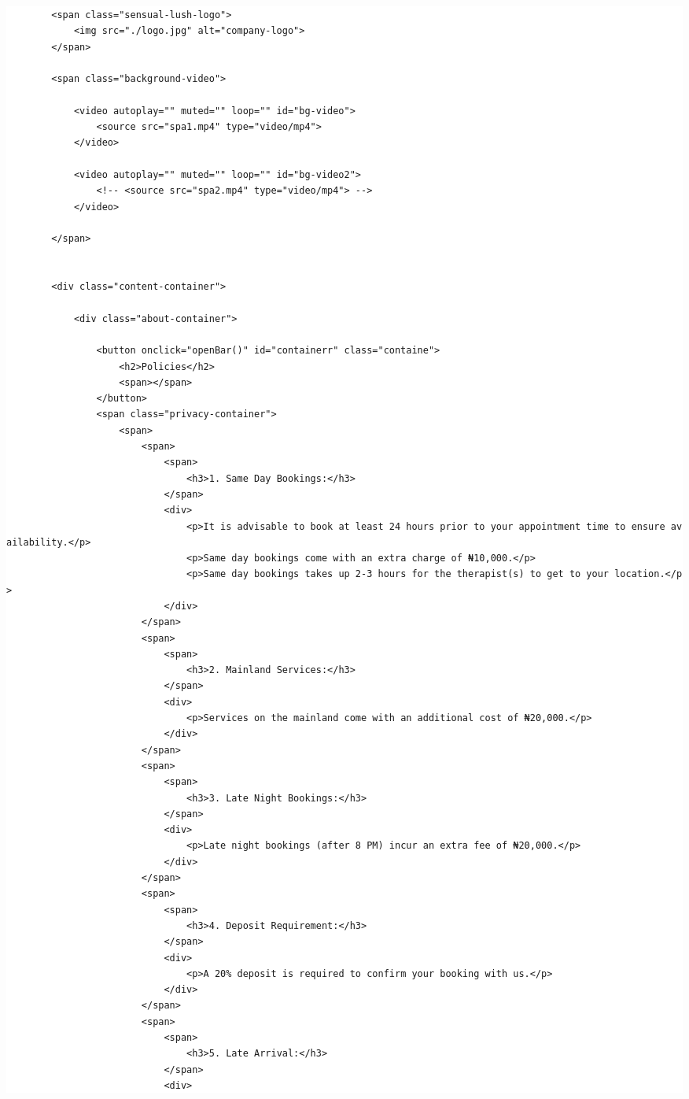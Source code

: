             <span class="sensual-lush-logo">
                <img src="./logo.jpg" alt="company-logo"> 
            </span>
            
            <span class="background-video">

                <video autoplay="" muted="" loop="" id="bg-video">
                    <source src="spa1.mp4" type="video/mp4">
                </video>

                <video autoplay="" muted="" loop="" id="bg-video2">
                    <!-- <source src="spa2.mp4" type="video/mp4"> -->
                </video>

            </span>


            <div class="content-container">

                <div class="about-container">
    
                    <button onclick="openBar()" id="containerr" class="containe">
                        <h2>Policies</h2>
                        <span></span>
                    </button>
                    <span class="privacy-container">
                        <span>
                            <span>
                                <span>
                                    <h3>1. Same Day Bookings:</h3>
                                </span>
                                <div>
                                    <p>It is advisable to book at least 24 hours prior to your appointment time to ensure availability.</p>
                                    <p>Same day bookings come with an extra charge of ₦10,000.</p>
                                    <p>Same day bookings takes up 2-3 hours for the therapist(s) to get to your location.</p>
                                </div>
                            </span>
                            <span>
                                <span>
                                    <h3>2. Mainland Services:</h3>
                                </span>
                                <div>
                                    <p>Services on the mainland come with an additional cost of ₦20,000.</p>
                                </div>
                            </span>
                            <span>
                                <span>
                                    <h3>3. Late Night Bookings:</h3>
                                </span>
                                <div>
                                    <p>Late night bookings (after 8 PM) incur an extra fee of ₦20,000.</p>
                                </div>
                            </span>
                            <span>
                                <span>
                                    <h3>4. Deposit Requirement:</h3>
                                </span>
                                <div>
                                    <p>A 20% deposit is required to confirm your booking with us.</p>
                                </div>
                            </span>
                            <span>
                                <span>
                                    <h3>5. Late Arrival:</h3>
                                </span>
                                <div>